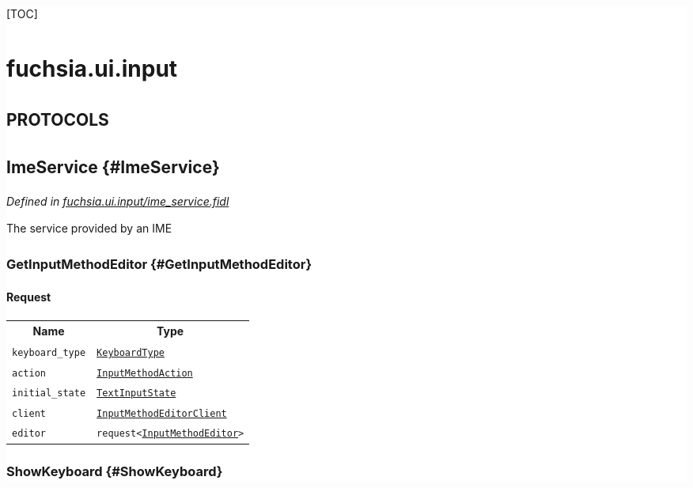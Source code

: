 [TOC]

# fuchsia.ui.input


## **PROTOCOLS**

## ImeService {#ImeService}
*Defined in [fuchsia.ui.input/ime_service.fidl](https://fuchsia.googlesource.com/fuchsia/+/master/sdk/fidl/fuchsia.ui.input/ime_service.fidl#11)*

<p>The service provided by an IME</p>

### GetInputMethodEditor {#GetInputMethodEditor}


#### Request
<table>
    <tr><th>Name</th><th>Type</th></tr>
    <tr>
            <td><code>keyboard_type</code></td>
            <td>
                <code><a class='link' href='#KeyboardType'>KeyboardType</a></code>
            </td>
        </tr><tr>
            <td><code>action</code></td>
            <td>
                <code><a class='link' href='#InputMethodAction'>InputMethodAction</a></code>
            </td>
        </tr><tr>
            <td><code>initial_state</code></td>
            <td>
                <code><a class='link' href='#TextInputState'>TextInputState</a></code>
            </td>
        </tr><tr>
            <td><code>client</code></td>
            <td>
                <code><a class='link' href='#InputMethodEditorClient'>InputMethodEditorClient</a></code>
            </td>
        </tr><tr>
            <td><code>editor</code></td>
            <td>
                <code>request&lt;<a class='link' href='#InputMethodEditor'>InputMethodEditor</a>&gt;</code>
            </td>
        </tr></table>



### ShowKeyboard {#ShowKeyboard}

